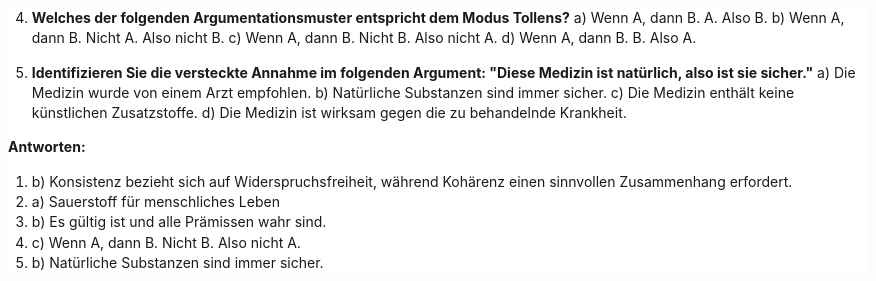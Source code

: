 4. **Welches der folgenden Argumentationsmuster entspricht dem Modus Tollens?**
   a) Wenn A, dann B. A. Also B.
   b) Wenn A, dann B. Nicht A. Also nicht B.
   c) Wenn A, dann B. Nicht B. Also nicht A.
   d) Wenn A, dann B. B. Also A.

5. **Identifizieren Sie die versteckte Annahme im folgenden Argument: "Diese Medizin ist natürlich, also ist sie sicher."**
   a) Die Medizin wurde von einem Arzt empfohlen.
   b) Natürliche Substanzen sind immer sicher.
   c) Die Medizin enthält keine künstlichen Zusatzstoffe.
   d) Die Medizin ist wirksam gegen die zu behandelnde Krankheit.

**Antworten:**
1. b) Konsistenz bezieht sich auf Widerspruchsfreiheit, während Kohärenz einen sinnvollen Zusammenhang erfordert.
2. a) Sauerstoff für menschliches Leben
3. b) Es gültig ist und alle Prämissen wahr sind.
4. c) Wenn A, dann B. Nicht B. Also nicht A.
5. b) Natürliche Substanzen sind immer sicher.


